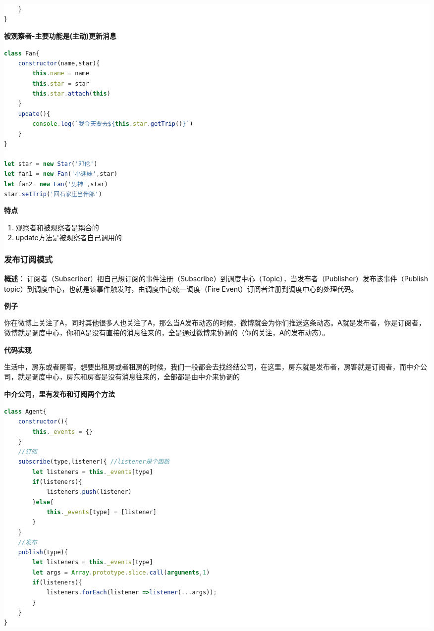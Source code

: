 ```js
    }
}
```

**被观察者-主要功能是(主动)更新消息**

```js
class Fan{
    constructor(name,star){
        this.name = name
        this.star = star
        this.star.attach(this)
    }
    update(){
        console.log(`我今天要去${this.star.getTrip()}`)
    }
}

let star = new Star('邓伦')
let fan1 = new Fan('小迷妹',star)
let fan2= new Fan('男神',star)
star.setTrip('回石家庄当伴郎')
```

**特点**
1. 观察者和被观察者是耦合的
2. update方法是被观察者自己调用的

### 发布订阅模式
**概述：** 订阅者（Subscriber）把自己想订阅的事件注册（Subscribe）到调度中心（Topic），当发布者（Publisher）发布该事件（Publish topic）到调度中心，也就是该事件触发时，由调度中心统一调度（Fire Event）订阅者注册到调度中心的处理代码。

**例子**

你在微博上关注了A，同时其他很多人也关注了A，那么当A发布动态的时候，微博就会为你们推送这条动态。A就是发布者，你是订阅者，微博就是调度中心，你和A是没有直接的消息往来的，全是通过微博来协调的（你的关注，A的发布动态）。

**代码实现**

生活中，房东或者房客，想要出租房或者租房的时候，我们一般都会去找终结公司，在这里，房东就是发布者，房客就是订阅者，而中介公司，就是调度中心，房东和房客是没有消息往来的，全部都是由中介来协调的

**中介公司，里有发布和订阅两个方法**
```js
class Agent{
    constructor(){
        this._events = {}
    }
    //订阅
    subscribe(type,listener){ //listener是个函数
        let listeners = this._events[type]
        if(listeners){
            listeners.push(listener)
        }else{
            this._events[type] = [listener]
        }
    }
    //发布
    publish(type){
        let listeners = this._events[type]
        let args = Array.prototype.slice.call(arguments,1)
        if(listeners){
            listeners.forEach(listener =>listener(...args));
        }
    }
}
```
